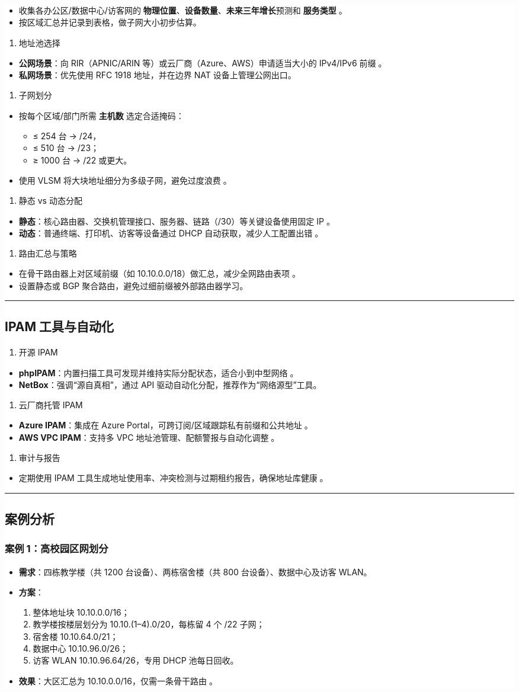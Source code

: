 - 收集各办公区/数据中心/访客网的 **物理位置**、**设备数量**、**未来三年增长**预测和 **服务类型** 。
- 按区域汇总并记录到表格，做子网大小初步估算。

1. 地址池选择

- **公网场景**：向 RIR（APNIC/ARIN 等）或云厂商（Azure、AWS）申请适当大小的 IPv4/IPv6 前缀 。
- **私网场景**：优先使用 RFC 1918 地址，并在边界 NAT 设备上管理公网出口。

1. 子网划分

- 按每个区域/部门所需 **主机数** 选定合适掩码：

  - ≤ 254 台 → /24，
  - ≤ 510 台 → /23；
  - ≥ 1000 台 → /22 或更大。
- 使用 VLSM 将大块地址细分为多级子网，避免过度浪费 。

1. 静态 vs 动态分配

- **静态**：核心路由器、交换机管理接口、服务器、链路（/30）等关键设备使用固定 IP 。
- **动态**：普通终端、打印机、访客等设备通过 DHCP 自动获取，减少人工配置出错 。

1. 路由汇总与策略

- 在骨干路由器上对区域前缀（如 10.10.0.0/18）做汇总，减少全网路由表项 。
- 设置静态或 BGP 聚合路由，避免过细前缀被外部路由器学习。

---

## IPAM 工具与自动化

1. 开源 IPAM

- **phpIPAM**：内置扫描工具可发现并维持实际分配状态，适合小到中型网络 。
- **NetBox**：强调“源自真相”，通过 API 驱动自动化分配，推荐作为“网络源型”工具。

1. 云厂商托管 IPAM

- **Azure IPAM**：集成在 Azure Portal，可跨订阅/区域跟踪私有前缀和公共地址 。
- **AWS VPC IPAM**：支持多 VPC 地址池管理、配额警报与自动化调整 。

1. 审计与报告

- 定期使用 IPAM 工具生成地址使用率、冲突检测与过期租约报告，确保地址库健康 。

---

## 案例分析

### 案例 1：高校园区网划分

- **需求**：四栋教学楼（共 1200 台设备）、两栋宿舍楼（共 800 台设备）、数据中心及访客 WLAN。
- **方案**：

  1. 整体地址块 10.10.0.0/16；
  2. 教学楼按楼层划分为 10.10.(1–4).0/20，每栋留 4 个 /22 子网；
  3. 宿舍楼 10.10.64.0/21；
  4. 数据中心 10.10.96.0/26；
  5. 访客 WLAN 10.10.96.64/26，专用 DHCP 池每日回收。
- **效果**：大区汇总为 10.10.0.0/16，仅需一条骨干路由 。
